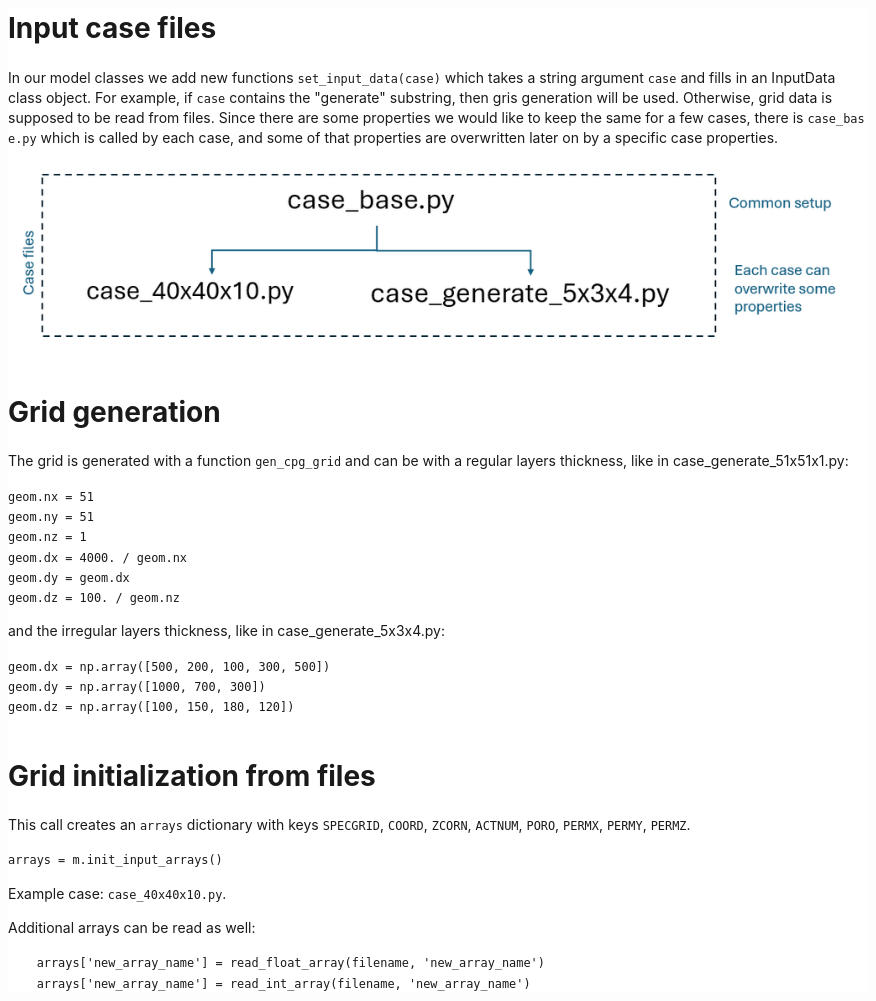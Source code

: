 # Input case files
In our model classes we add new functions `set_input_data(case)` which takes a string argument `case` and fills in an InputData class object.
For example, if `case` contains the "generate" substring, then gris generation will be used. Otherwise, grid data is supposed to be read from files.
Since there are some properties we would like to keep the same for a few cases, there is `case_base.py` which is called by each case, and some of that properties are overwritten later on by a specific case properties.

![case_setting.PNG](doc_images/case_setting.PNG "case_setting")

# Grid generation
The grid is generated with a function `gen_cpg_grid` and can be with a regular layers thickness, like in case_generate_51x51x1.py:
```
geom.nx = 51
geom.ny = 51
geom.nz = 1
geom.dx = 4000. / geom.nx
geom.dy = geom.dx
geom.dz = 100. / geom.nz
```
and the irregular layers thickness, like in case_generate_5x3x4.py:
```
geom.dx = np.array([500, 200, 100, 300, 500])
geom.dy = np.array([1000, 700, 300])
geom.dz = np.array([100, 150, 180, 120])
```

# Grid initialization from files
This call creates an `arrays` dictionary with keys `SPECGRID`, `COORD`, `ZCORN`, `ACTNUM`, `PORO`, `PERMX`, `PERMY`, `PERMZ`.
```
arrays = m.init_input_arrays()
```
Example case: `case_40x40x10.py`.

Additional arrays can be read as well:
```
    arrays['new_array_name'] = read_float_array(filename, 'new_array_name')
    arrays['new_array_name'] = read_int_array(filename, 'new_array_name')
```
